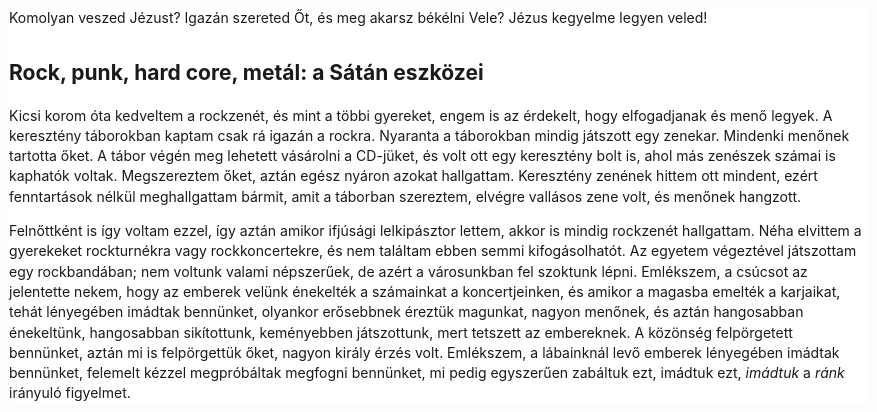 Komolyan veszed Jézust?
Igazán szereted Őt,
és meg akarsz békélni Vele?
Jézus kegyelme legyen veled!


## Rock, punk, hard core, metál: a Sátán eszközei

Kicsi korom óta kedveltem a rockzenét,
és mint a többi gyereket,
engem is az érdekelt,
hogy elfogadjanak és menő legyek.
A keresztény táborokban kaptam csak rá igazán a rockra.
Nyaranta a táborokban
mindig játszott egy zenekar.
Mindenki menőnek tartotta őket.
A tábor végén meg lehetett vásárolni a CD-jüket,
és volt ott egy keresztény bolt is,
ahol más zenészek számai is kaphatók voltak.
Megszereztem őket,
aztán egész nyáron azokat hallgattam.
Keresztény zenének hittem ott mindent,
ezért fenntartások nélkül meghallgattam bármit,
amit a táborban szereztem,
elvégre vallásos zene volt,
és menőnek hangzott.

Felnőttként is így voltam ezzel,
így aztán amikor ifjúsági lelkipásztor lettem,
akkor is mindig rockzenét hallgattam.
Néha elvittem a gyerekeket rockturnékra
vagy rockkoncertekre,
és nem találtam ebben semmi kifogásolhatót.
Az egyetem végeztével
játszottam egy rockbandában;
nem voltunk valami népszerűek,
de azért a városunkban fel szoktunk lépni.
Emlékszem,
a csúcsot az jelentette nekem,
hogy az emberek
velünk énekelték a számainkat a koncertjeinken,
és amikor a magasba emelték a karjaikat,
tehát lényegében imádtak bennünket,
olyankor erősebbnek éreztük magunkat,
nagyon menőnek,
és aztán hangosabban énekeltünk,
hangosabban sikítottunk,
keményebben játszottunk,
mert tetszett az embereknek.
A közönség felpörgetett bennünket,
aztán mi is felpörgettük őket,
nagyon király érzés volt.
Emlékszem,
a lábainknál levő emberek
lényegében imádtak bennünket,
felemelt kézzel megpróbáltak megfogni bennünket,
mi pedig egyszerűen zabáltuk ezt,
imádtuk ezt,
*imádtuk* a *ránk* irányuló figyelmet.

